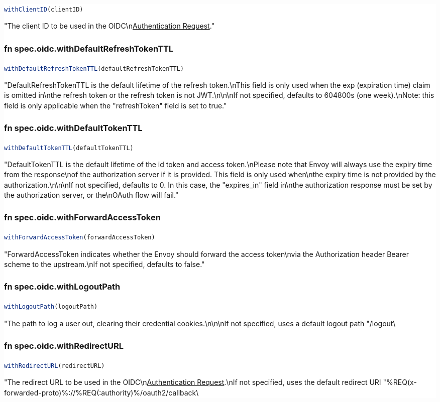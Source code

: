 ```ts
withClientID(clientID)
```

"The client ID to be used in the OIDC\n[Authentication Request](https://openid.net/specs/openid-connect-core-1_0.html#AuthRequest)."

### fn spec.oidc.withDefaultRefreshTokenTTL

```ts
withDefaultRefreshTokenTTL(defaultRefreshTokenTTL)
```

"DefaultRefreshTokenTTL is the default lifetime of the refresh token.\nThis field is only used when the exp (expiration time) claim is omitted in\nthe refresh token or the refresh token is not JWT.\n\n\nIf not specified, defaults to 604800s (one week).\nNote: this field is only applicable when the \"refreshToken\" field is set to true."

### fn spec.oidc.withDefaultTokenTTL

```ts
withDefaultTokenTTL(defaultTokenTTL)
```

"DefaultTokenTTL is the default lifetime of the id token and access token.\nPlease note that Envoy will always use the expiry time from the response\nof the authorization server if it is provided. This field is only used when\nthe expiry time is not provided by the authorization.\n\n\nIf not specified, defaults to 0. In this case, the \"expires_in\" field in\nthe authorization response must be set by the authorization server, or the\nOAuth flow will fail."

### fn spec.oidc.withForwardAccessToken

```ts
withForwardAccessToken(forwardAccessToken)
```

"ForwardAccessToken indicates whether the Envoy should forward the access token\nvia the Authorization header Bearer scheme to the upstream.\nIf not specified, defaults to false."

### fn spec.oidc.withLogoutPath

```ts
withLogoutPath(logoutPath)
```

"The path to log a user out, clearing their credential cookies.\n\n\nIf not specified, uses a default logout path \"/logout\

### fn spec.oidc.withRedirectURL

```ts
withRedirectURL(redirectURL)
```

"The redirect URL to be used in the OIDC\n[Authentication Request](https://openid.net/specs/openid-connect-core-1_0.html#AuthRequest).\nIf not specified, uses the default redirect URI \"%REQ(x-forwarded-proto)%://%REQ(:authority)%/oauth2/callback\
